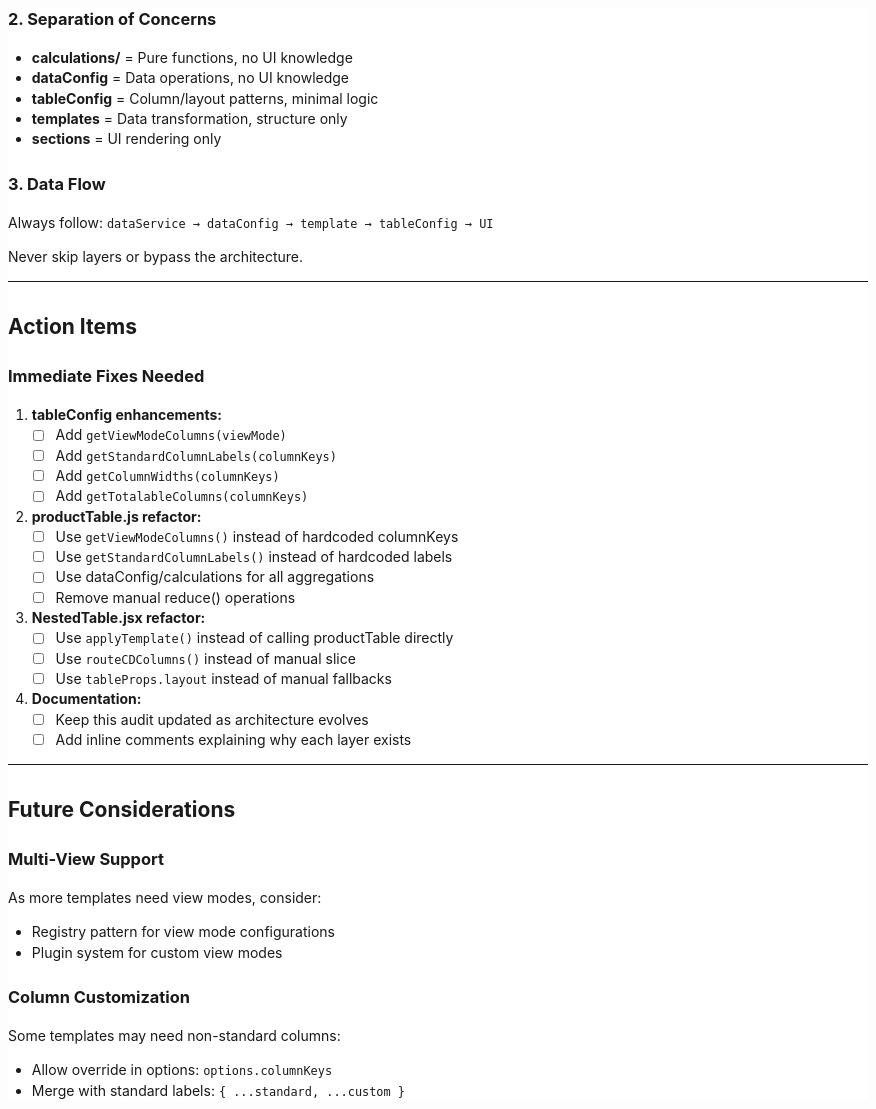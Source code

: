 ### 2. Separation of Concerns
- **calculations/** = Pure functions, no UI knowledge
- **dataConfig** = Data operations, no UI knowledge
- **tableConfig** = Column/layout patterns, minimal logic
- **templates** = Data transformation, structure only
- **sections** = UI rendering only

### 3. Data Flow
Always follow: `dataService → dataConfig → template → tableConfig → UI`

Never skip layers or bypass the architecture.

---

## Action Items

### Immediate Fixes Needed

1. **tableConfig enhancements:**
   - [ ] Add `getViewModeColumns(viewMode)`
   - [ ] Add `getStandardColumnLabels(columnKeys)`
   - [ ] Add `getColumnWidths(columnKeys)`
   - [ ] Add `getTotalableColumns(columnKeys)`

2. **productTable.js refactor:**
   - [ ] Use `getViewModeColumns()` instead of hardcoded columnKeys
   - [ ] Use `getStandardColumnLabels()` instead of hardcoded labels
   - [ ] Use dataConfig/calculations for all aggregations
   - [ ] Remove manual reduce() operations

3. **NestedTable.jsx refactor:**
   - [ ] Use `applyTemplate()` instead of calling productTable directly
   - [ ] Use `routeCDColumns()` instead of manual slice
   - [ ] Use `tableProps.layout` instead of manual fallbacks

4. **Documentation:**
   - [ ] Keep this audit updated as architecture evolves
   - [ ] Add inline comments explaining why each layer exists

---

## Future Considerations

### Multi-View Support
As more templates need view modes, consider:
- Registry pattern for view mode configurations
- Plugin system for custom view modes

### Column Customization
Some templates may need non-standard columns:
- Allow override in options: `options.columnKeys`
- Merge with standard labels: `{ ...standard, ...custom }`
